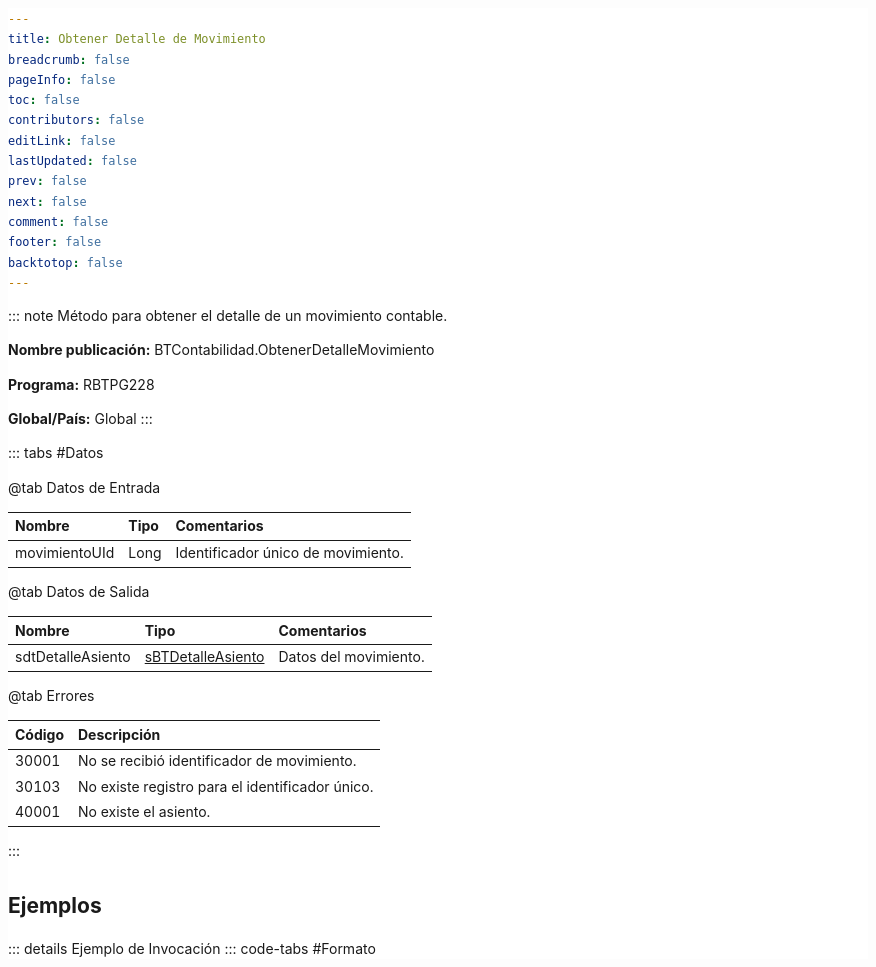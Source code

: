 ```yaml
---
title: Obtener Detalle de Movimiento
breadcrumb: false
pageInfo: false
toc: false
contributors: false
editLink: false
lastUpdated: false
prev: false
next: false
comment: false
footer: false
backtotop: false
---
```



::: note Método para obtener el detalle de un movimiento contable.

**Nombre publicación:** BTContabilidad.ObtenerDetalleMovimiento

**Programa:** RBTPG228

**Global/País:** Global
:::



::: tabs #Datos 

@tab Datos de Entrada

Nombre | Tipo | Comentarios
:--------- | :--------- | :---------
movimientoUId | Long | Identificador único de movimiento.

@tab Datos de Salida

Nombre | Tipo | Comentarios
:--------- | :----------- | :-----------
sdtDetalleAsiento | [sBTDetalleAsiento](#sbtdetalleasiento) | Datos del movimiento.

@tab Errores

Código | Descripción
:--------- | :-----------
30001 | No se recibió identificador de movimiento.
30103 | No existe registro para el identificador único.
40001 | No existe el asiento.
::: 


## **Ejemplos**


::: details Ejemplo de Invocación 
::: code-tabs #Formato
